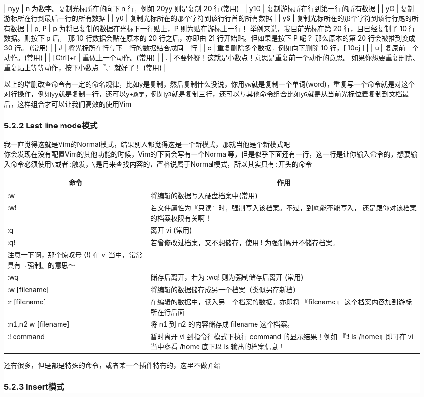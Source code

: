 | nyy | n 为数字。复制光标所在的向下 n 行，例如 20yy 则是复制 20 行(常用) |
| y1G | 复制游标所在行到第一行的所有数据 |
| yG | 复制游标所在行到最后一行的所有数据 |
| y0 | 复制光标所在的那个字符到该行行首的所有数据 |
| y$ | 复制光标所在的那个字符到该行行尾的所有数据 |
| p, P | p 为将已复制的数据在光标下一行贴上，P 则为贴在游标上一行！ 举例来说，我目前光标在第 20 行，且已经复制了 10 行数据。则按下 p 后， 那 10 行数据会贴在原本的 20 行之后，亦即由 21 行开始贴。但如果是按下 P 呢？ 那么原本的第 20 行会被推到变成 30 行。 (常用) |
| J | 将光标所在行与下一行的数据结合成同一行 |
| c | 重复删除多个数据，例如向下删除 10 行，\[ 10cj \] |
| u | 复原前一个动作。(常用) |
| \[Ctrl\]+r | 重做上一个动作。(常用) |
| . | 不要怀疑！这就是小数点！意思是重复前一个动作的意思。 如果你想要重复删除、重复贴上等等动作，按下小数点『.』就好了！ (常用) |

以上的增删改查命令有一定的命名规律，比如`y`是复制，然后复制什么没说，你用`yw`就是复制一个单词(word)，重复写一个命令就是对这个对行操作，例如`yy`就是复制一行，还可以`y+数字`，例如`y3`就是复制三行，还可以与其他命令组合比如`yG`就是从当前光标位置复制到文档最后，这样组合才可以让我们高效的使用Vim

### 5.2.2 Last line mode模式

我一直觉得这就是Vim的Normal模式，结果别人都觉得这是一个新模式，那就当他是个新模式吧  
你会发现在没有配置Vim的其他功能的时候，Vim的下面会写有一个Normal等，但是似乎下面还有一行，这一行是让你输入命令的，想要输入命令必须使用`\`或者`:`触发，`\`是用来查找内容的，严格说属于Normal模式，所以其实只有`:`开头的命令

| 命令 | 作用 |
| --- | --- |
| :w | 将编辑的数据写入硬盘档案中(常用) |
| :w! | 若文件属性为『只读』时，强制写入该档案。不过，到底能不能写入， 还是跟你对该档案的档案权限有关啊！ |
| :q | 离开 vi (常用) |
| :q! | 若曾修改过档案，又不想储存，使用 ! 为强制离开不储存档案。 |
| 注意一下啊，那个惊叹号 (!) 在 vi 当中，常常具有『强制』的意思～ |  |
| :wq | 储存后离开，若为 :wq! 则为强制储存后离开 (常用) |
| :w \[filename\] | 将编辑的数据储存成另一个档案（类似另存新档） |
| :r \[filename\] | 在编辑的数据中，读入另一个档案的数据。亦即将 『filename』 这个档案内容加到游标所在行后面 |
| :n1,n2 w \[filename\] | 将 n1 到 n2 的内容储存成 filename 这个档案。 |
| :! command | 暂时离开 vi 到指令行模式下执行 command 的显示结果！例如 『:! ls /home』即可在 vi 当中察看 /home 底下以 ls 输出的档案信息！ |

还有很多，但是都是特殊的命令，或者某一个插件特有的，这里不做介绍

### 5.2.3 Insert模式

